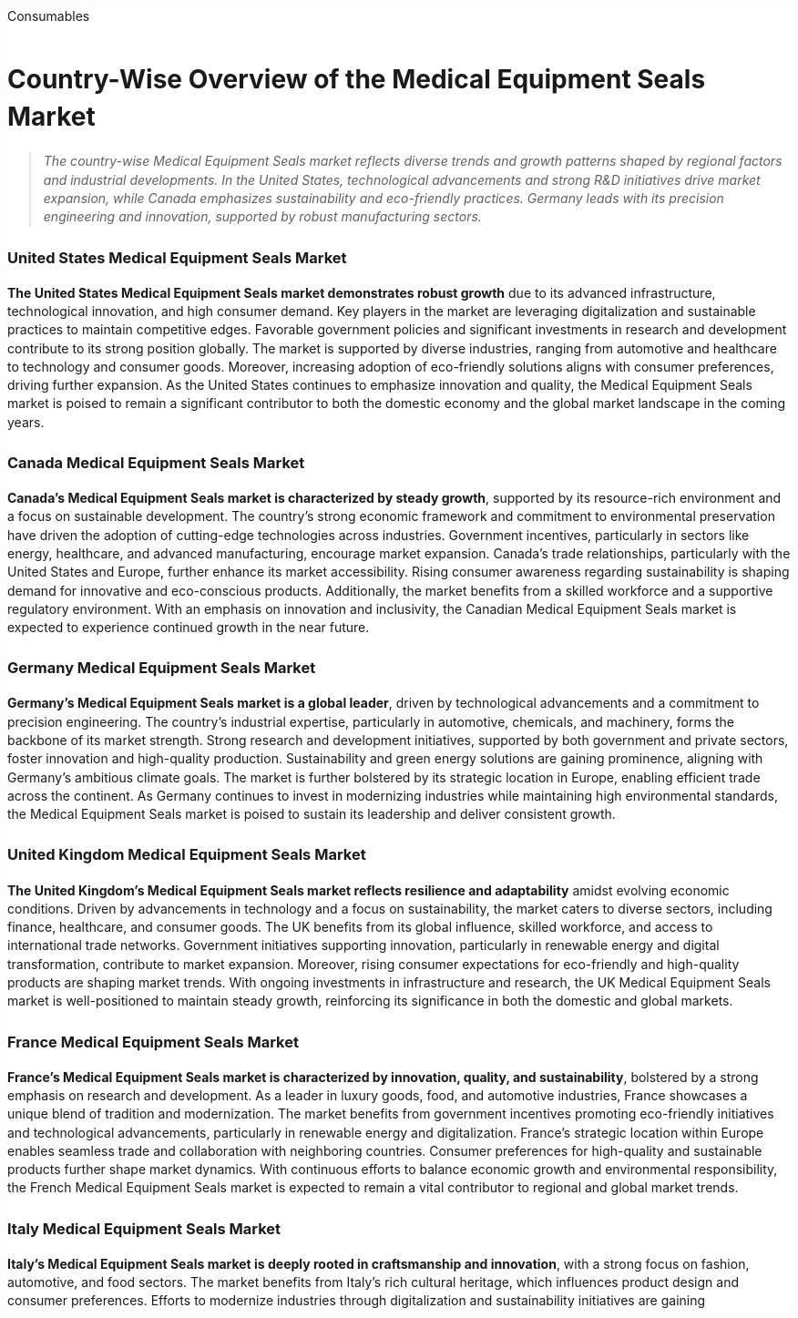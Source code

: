 Consumables</li></ul><h1><span class="">Country-Wise Overview of the Medical Equipment Seals Market<br /></span></h1><blockquote><p><em><span class="">The country-wise Medical Equipment Seals market reflects diverse trends and growth patterns shaped by regional factors and industrial developments. In the United States, technological advancements and strong R&amp;D initiatives drive market expansion, while Canada emphasizes sustainability and eco-friendly practices. Germany leads with its precision engineering and innovation, supported by robust manufacturing sectors.</span></em></p></blockquote><h3><strong>United States Medical Equipment Seals Market</strong></h3><p><strong>The United States Medical Equipment Seals market demonstrates robust growth</strong> due to its advanced infrastructure, technological innovation, and high consumer demand. Key players in the market are leveraging digitalization and sustainable practices to maintain competitive edges. Favorable government policies and significant investments in research and development contribute to its strong position globally. The market is supported by diverse industries, ranging from automotive and healthcare to technology and consumer goods. Moreover, increasing adoption of eco-friendly solutions aligns with consumer preferences, driving further expansion. As the United States continues to emphasize innovation and quality, the Medical Equipment Seals market is poised to remain a significant contributor to both the domestic economy and the global market landscape in the coming years.</p><h3><strong>Canada Medical Equipment Seals Market</strong></h3><p><strong>Canada&rsquo;s Medical Equipment Seals market is characterized by steady growth</strong>, supported by its resource-rich environment and a focus on sustainable development. The country&rsquo;s strong economic framework and commitment to environmental preservation have driven the adoption of cutting-edge technologies across industries. Government incentives, particularly in sectors like energy, healthcare, and advanced manufacturing, encourage market expansion. Canada&rsquo;s trade relationships, particularly with the United States and Europe, further enhance its market accessibility. Rising consumer awareness regarding sustainability is shaping demand for innovative and eco-conscious products. Additionally, the market benefits from a skilled workforce and a supportive regulatory environment. With an emphasis on innovation and inclusivity, the Canadian Medical Equipment Seals market is expected to experience continued growth in the near future.</p><h3><strong>Germany Medical Equipment Seals Market</strong></h3><p><strong>Germany&rsquo;s Medical Equipment Seals market is a global leader</strong>, driven by technological advancements and a commitment to precision engineering. The country&rsquo;s industrial expertise, particularly in automotive, chemicals, and machinery, forms the backbone of its market strength. Strong research and development initiatives, supported by both government and private sectors, foster innovation and high-quality production. Sustainability and green energy solutions are gaining prominence, aligning with Germany&rsquo;s ambitious climate goals. The market is further bolstered by its strategic location in Europe, enabling efficient trade across the continent. As Germany continues to invest in modernizing industries while maintaining high environmental standards, the Medical Equipment Seals market is poised to sustain its leadership and deliver consistent growth.</p><h3><strong>United Kingdom Medical Equipment Seals Market</strong></h3><p><strong>The United Kingdom&rsquo;s Medical Equipment Seals market reflects resilience and adaptability</strong> amidst evolving economic conditions. Driven by advancements in technology and a focus on sustainability, the market caters to diverse sectors, including finance, healthcare, and consumer goods. The UK benefits from its global influence, skilled workforce, and access to international trade networks. Government initiatives supporting innovation, particularly in renewable energy and digital transformation, contribute to market expansion. Moreover, rising consumer expectations for eco-friendly and high-quality products are shaping market trends. With ongoing investments in infrastructure and research, the UK Medical Equipment Seals market is well-positioned to maintain steady growth, reinforcing its significance in both the domestic and global markets.</p><h3><strong>France Medical Equipment Seals Market</strong></h3><p><strong>France&rsquo;s Medical Equipment Seals market is characterized by innovation, quality, and sustainability</strong>, bolstered by a strong emphasis on research and development. As a leader in luxury goods, food, and automotive industries, France showcases a unique blend of tradition and modernization. The market benefits from government incentives promoting eco-friendly initiatives and technological advancements, particularly in renewable energy and digitalization. France&rsquo;s strategic location within Europe enables seamless trade and collaboration with neighboring countries. Consumer preferences for high-quality and sustainable products further shape market dynamics. With continuous efforts to balance economic growth and environmental responsibility, the French Medical Equipment Seals market is expected to remain a vital contributor to regional and global market trends.</p><h3><strong>Italy Medical Equipment Seals Market</strong></h3><p><strong>Italy&rsquo;s Medical Equipment Seals market is deeply rooted in craftsmanship and innovation</strong>, with a strong focus on fashion, automotive, and food sectors. The market benefits from Italy&rsquo;s rich cultural heritage, which influences product design and consumer preferences. Efforts to modernize industries through digitalization and sustainability initiatives are gaining